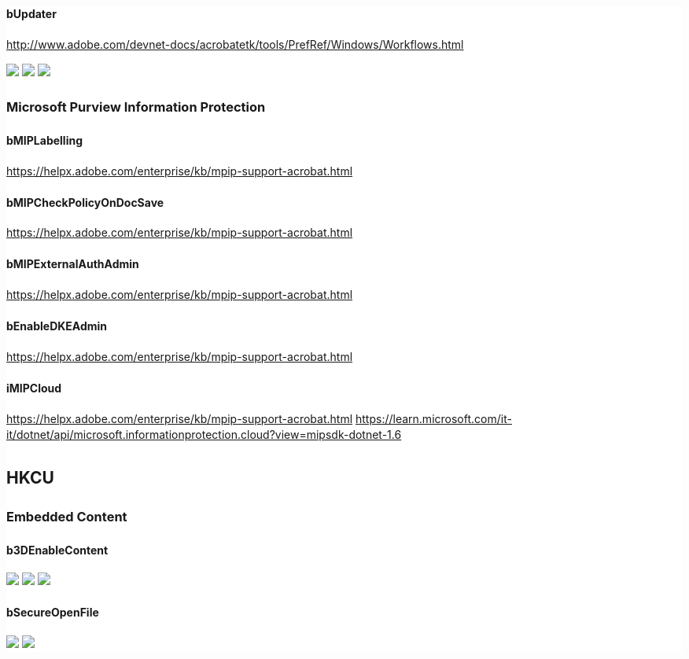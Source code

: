 #### bUpdater

http://www.adobe.com/devnet-docs/acrobatetk/tools/PrefRef/Windows/Workflows.html

<img src=Media/HKLM/cServices-bUpdater-GPO-UI.JPG  width="600">
<img src=Media/HKLM/cServices-bUpdater-reg.JPG  width="600">
<img src=Media/HKLM/cServices-bUpdater-web.JPG  width="600">

<a name="MPIP"/>

### Microsoft Purview Information Protection

#### bMIPLabelling

https://helpx.adobe.com/enterprise/kb/mpip-support-acrobat.html

#### bMIPCheckPolicyOnDocSave

https://helpx.adobe.com/enterprise/kb/mpip-support-acrobat.html

#### bMIPExternalAuthAdmin

https://helpx.adobe.com/enterprise/kb/mpip-support-acrobat.html

#### bEnableDKEAdmin

https://helpx.adobe.com/enterprise/kb/mpip-support-acrobat.html

#### iMIPCloud

https://helpx.adobe.com/enterprise/kb/mpip-support-acrobat.html
https://learn.microsoft.com/it-it/dotnet/api/microsoft.informationprotection.cloud?view=mipsdk-dotnet-1.6

<a name="HKCU"/>

## HKCU

<a name="HKCUEmbeddedContent"/>

### Embedded Content

#### b3DEnableContent

<img src=Media/HKCU/b3DEnableContent-GPO-UI.JPG  width="600">
<img src=Media/HKCU/b3DEnableContent-reg.JPG  width="600">
<img src=Media/HKCU/b3DEnableContent-web.JPG  width="600">

#### bSecureOpenFile

<img src=Media/HKCU/bSecureOpenFile-GPO-UI.JPG  width="600">
<img src=Media/HKCU/bSecureOpenFile-reg.JPG  width="600">
